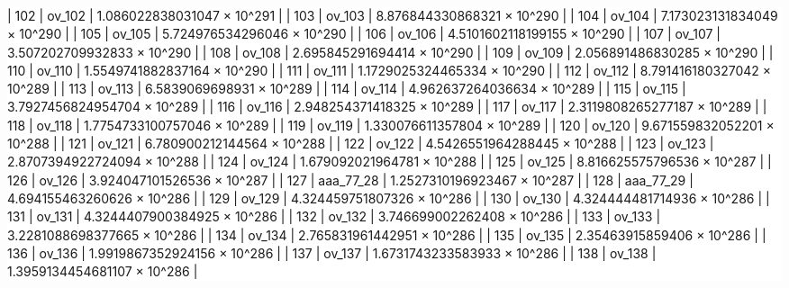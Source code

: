| 102 | ov_102 | 1.086022838031047 × 10^291 |
| 103 | ov_103 | 8.876844330868321 × 10^290 |
| 104 | ov_104 | 7.173023131834049 × 10^290 |
| 105 | ov_105 | 5.724976534296046 × 10^290 |
| 106 | ov_106 | 4.5101602118199155 × 10^290 |
| 107 | ov_107 | 3.507202709932833 × 10^290 |
| 108 | ov_108 | 2.695845291694414 × 10^290 |
| 109 | ov_109 | 2.056891486830285 × 10^290 |
| 110 | ov_110 | 1.5549741882837164 × 10^290 |
| 111 | ov_111 | 1.1729025324465334 × 10^290 |
| 112 | ov_112 | 8.791416180327042 × 10^289 |
| 113 | ov_113 | 6.5839069698931 × 10^289 |
| 114 | ov_114 | 4.962637264036634 × 10^289 |
| 115 | ov_115 | 3.7927456824954704 × 10^289 |
| 116 | ov_116 | 2.948254371418325 × 10^289 |
| 117 | ov_117 | 2.3119808265277187 × 10^289 |
| 118 | ov_118 | 1.7754733100757046 × 10^289 |
| 119 | ov_119 | 1.330076611357804 × 10^289 |
| 120 | ov_120 | 9.671559832052201 × 10^288 |
| 121 | ov_121 | 6.780900212144564 × 10^288 |
| 122 | ov_122 | 4.5426551964288445 × 10^288 |
| 123 | ov_123 | 2.8707394922724094 × 10^288 |
| 124 | ov_124 | 1.679092021964781 × 10^288 |
| 125 | ov_125 | 8.816625575796536 × 10^287 |
| 126 | ov_126 | 3.924047101526536 × 10^287 |
| 127 | aaa_77_28 | 1.2527310196923467 × 10^287 |
| 128 | aaa_77_29 | 4.694155463260626 × 10^286 |
| 129 | ov_129 | 4.324459751807326 × 10^286 |
| 130 | ov_130 | 4.324444481714936 × 10^286 |
| 131 | ov_131 | 4.3244407900384925 × 10^286 |
| 132 | ov_132 | 3.746699002262408 × 10^286 |
| 133 | ov_133 | 3.2281088698377665 × 10^286 |
| 134 | ov_134 | 2.765831961442951 × 10^286 |
| 135 | ov_135 | 2.35463915859406 × 10^286 |
| 136 | ov_136 | 1.9919867352924156 × 10^286 |
| 137 | ov_137 | 1.6731743233583933 × 10^286 |
| 138 | ov_138 | 1.3959134454681107 × 10^286 |